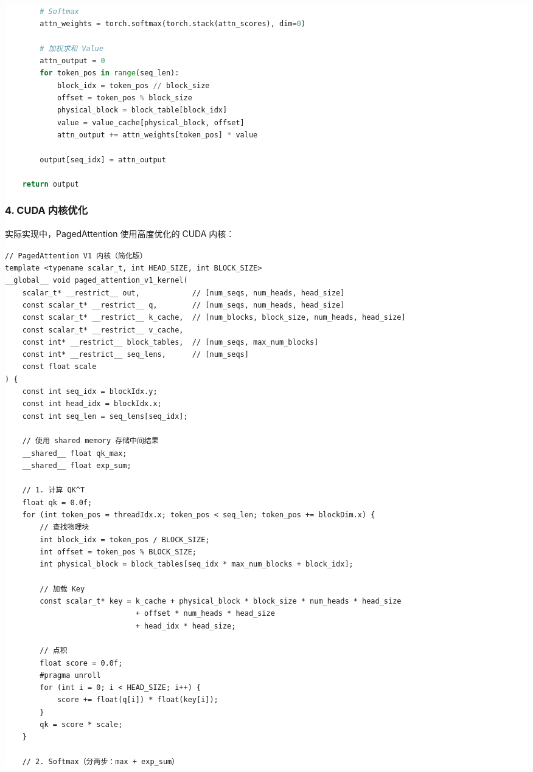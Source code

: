 ```python
        # Softmax
        attn_weights = torch.softmax(torch.stack(attn_scores), dim=0)
        
        # 加权求和 Value
        attn_output = 0
        for token_pos in range(seq_len):
            block_idx = token_pos // block_size
            offset = token_pos % block_size
            physical_block = block_table[block_idx]
            value = value_cache[physical_block, offset]
            attn_output += attn_weights[token_pos] * value
        
        output[seq_idx] = attn_output
    
    return output
```

### 4. CUDA 内核优化

实际实现中，PagedAttention 使用高度优化的 CUDA 内核：

```cuda
// PagedAttention V1 内核（简化版）
template <typename scalar_t, int HEAD_SIZE, int BLOCK_SIZE>
__global__ void paged_attention_v1_kernel(
    scalar_t* __restrict__ out,            // [num_seqs, num_heads, head_size]
    const scalar_t* __restrict__ q,        // [num_seqs, num_heads, head_size]
    const scalar_t* __restrict__ k_cache,  // [num_blocks, block_size, num_heads, head_size]
    const scalar_t* __restrict__ v_cache,
    const int* __restrict__ block_tables,  // [num_seqs, max_num_blocks]
    const int* __restrict__ seq_lens,      // [num_seqs]
    const float scale
) {
    const int seq_idx = blockIdx.y;
    const int head_idx = blockIdx.x;
    const int seq_len = seq_lens[seq_idx];
    
    // 使用 shared memory 存储中间结果
    __shared__ float qk_max;
    __shared__ float exp_sum;
    
    // 1. 计算 QK^T
    float qk = 0.0f;
    for (int token_pos = threadIdx.x; token_pos < seq_len; token_pos += blockDim.x) {
        // 查找物理块
        int block_idx = token_pos / BLOCK_SIZE;
        int offset = token_pos % BLOCK_SIZE;
        int physical_block = block_tables[seq_idx * max_num_blocks + block_idx];
        
        // 加载 Key
        const scalar_t* key = k_cache + physical_block * block_size * num_heads * head_size
                              + offset * num_heads * head_size
                              + head_idx * head_size;
        
        // 点积
        float score = 0.0f;
        #pragma unroll
        for (int i = 0; i < HEAD_SIZE; i++) {
            score += float(q[i]) * float(key[i]);
        }
        qk = score * scale;
    }
    
    // 2. Softmax（分两步：max + exp_sum）
```